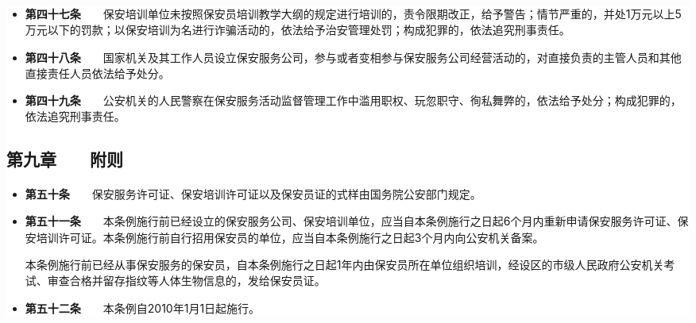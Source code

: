- **第四十七条**　　保安培训单位未按照保安员培训教学大纲的规定进行培训的，责令限期改正，给予警告；情节严重的，并处1万元以上5万元以下的罚款；以保安培训为名进行诈骗活动的，依法给予治安管理处罚；构成犯罪的，依法追究刑事责任。

- **第四十八条**　　国家机关及其工作人员设立保安服务公司，参与或者变相参与保安服务公司经营活动的，对直接负责的主管人员和其他直接责任人员依法给予处分。

- **第四十九条**　　公安机关的人民警察在保安服务活动监督管理工作中滥用职权、玩忽职守、徇私舞弊的，依法给予处分；构成犯罪的，依法追究刑事责任。

## 第九章　　附则

- **第五十条**　　保安服务许可证、保安培训许可证以及保安员证的式样由国务院公安部门规定。

- **第五十一条**　　本条例施行前已经设立的保安服务公司、保安培训单位，应当自本条例施行之日起6个月内重新申请保安服务许可证、保安培训许可证。本条例施行前自行招用保安员的单位，应当自本条例施行之日起3个月内向公安机关备案。

  本条例施行前已经从事保安服务的保安员，自本条例施行之日起1年内由保安员所在单位组织培训，经设区的市级人民政府公安机关考试、审查合格并留存指纹等人体生物信息的，发给保安员证。

- **第五十二条**　　本条例自2010年1月1日起施行。
